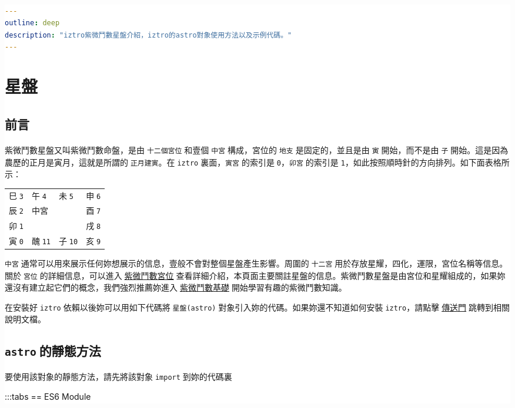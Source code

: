 ```yaml
---
outline: deep
description: "iztro紫微鬥數星盤介紹，iztro的astro對象使用方法以及示例代碼。"
---
```


# 星盤

## 前言

紫微鬥數星盤又叫紫微鬥數命盤，是由 `十二個宮位` 和壹個 `中宮` 構成，宮位的 `地支` 是固定的，並且是由 `寅` 開始，而不是由 `子` 開始。這是因為農歷的正月是寅月，這就是所謂的 `正月建寅`。在 `iztro` 裏面，`寅宮` 的索引是 `0`，`卯宮` 的索引是 `1`，如此按照順時針的方向排列。如下面表格所示：

<table class="astrolabe">
    <tr>
        <td>巳 <code>3</code></td>
        <td>午 <code>4</code></td>
        <td>未 <code>5</code></td>
        <td>申 <code>6</code></td>
    </tr>
    <tr>
        <td>辰 <code>2</code></td>
        <td class="center-palace" rowspan="2" colspan="2">中宮</td>
        <td>酉 <code>7</code></td>
    </tr>
    <tr>
        <td>卯 <code>1</code></td>
        <td>戌 <code>8</code></td>
    </tr>
    <tr>
        <td>寅 <code>0</code></td>
        <td>醜 <code>11</code></td>
        <td>子 <code>10</code></td>
        <td>亥 <code>9</code></td>
    </tr>
</table>

`中宮` 通常可以用來展示任何妳想展示的信息，壹般不會對整個星盤產生影響。周圍的 `十二宮` 用於存放星耀，四化，運限，宮位名稱等信息。關於 `宮位` 的詳細信息，可以進入 [紫微鬥數宮位](./palace.md) 查看詳細介紹，本頁面主要關註星盤的信息。紫微鬥數星盤是由宮位和星耀組成的，如果妳還沒有建立起它們的概念，我們強烈推薦妳進入 [紫微鬥數基礎](/learn/basis.md) 開始學習有趣的紫微鬥數知識。

在安裝好 `iztro` 依賴以後妳可以用如下代碼將 `星盤(astro)` 對象引入妳的代碼。如果妳還不知道如何安裝 `iztro`，請點擊 [傳送門](/quick-start.md#安裝) 跳轉到相關說明文檔。

## `astro` 的靜態方法

要使用該對象的靜態方法，請先將該對象 `import` 到妳的代碼裏

:::tabs
== ES6 Module
